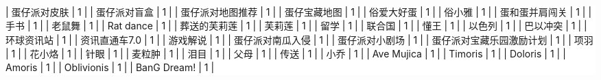 | 蛋仔派对皮肤 | 1 |
| 蛋仔派对盲盒 | 1 |
| 蛋仔派对地图推荐 | 1 |
| 蛋仔宝藏地图 | 1 |
| 俗爱大好蛋 | 1 |
| 俗小雅 | 1 |
| 蛋和蛋并肩闯关 | 1 |
| 手书 | 1 |
| 老鼠舞 | 1 |
| Rat dance | 1 |
| 葬送的芙莉莲 | 1 |
| 芙莉莲 | 1 |
| 留学 | 1 |
| 联合国 | 1 |
| 懂王 | 1 |
| 以色列 | 1 |
| 巴以冲突 | 1 |
| 环球资讯站 | 1 |
| 资讯直通车7.0 | 1 |
| 游戏解说 | 1 |
| 蛋仔派对南瓜入侵 | 1 |
| 蛋仔派对小剧场 | 1 |
| 蛋仔派对宝藏乐园激励计划 | 1 |
| 项羽 | 1 |
| 花小烙 | 1 |
| 针眼 | 1 |
| 麦粒肿 | 1 |
| 泪目 | 1 |
| 父母 | 1 |
| 传送 | 1 |
| 小乔 | 1 |
| Ave Mujica | 1 |
| Timoris | 1 |
| Doloris | 1 |
| Amoris | 1 |
| Oblivionis | 1 |
| BanG Dream! | 1 |